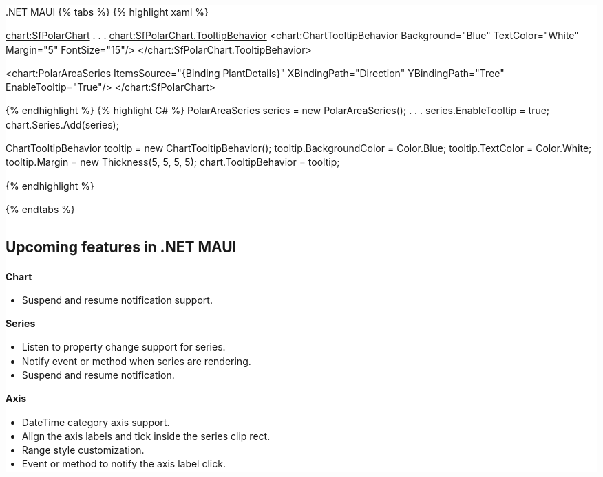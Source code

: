 <tr>
<th>.NET MAUI</th>
</tr>
<tr>
<td>
{% tabs %} 
{% highlight xaml %}

<chart:SfPolarChart>
. . .
   <chart:SfPolarChart.TooltipBehavior>
        <chart:ChartTooltipBehavior Background="Blue" TextColor="White" Margin="5" 
                    FontSize="15"/>
   </chart:SfPolarChart.TooltipBehavior>

   <chart:PolarAreaSeries ItemsSource="{Binding PlantDetails}" XBindingPath="Direction" YBindingPath="Tree"
                    EnableTooltip="True"/>
</chart:SfPolarChart>

{% endhighlight %} 
{% highlight C# %}
PolarAreaSeries series = new PolarAreaSeries();
. . .
series.EnableTooltip = true;
chart.Series.Add(series);

ChartTooltipBehavior tooltip = new ChartTooltipBehavior();
tooltip.BackgroundColor = Color.Blue;
tooltip.TextColor = Color.White;
tooltip.Margin = new Thickness(5, 5, 5, 5);
chart.TooltipBehavior = tooltip;

{% endhighlight %}

{% endtabs %}
</td>
</tr>
</table>

## Upcoming features in .NET MAUI

**Chart** 

* Suspend and resume notification support. 

**Series**

* Listen to property change support for series.
* Notify event or method when series are rendering.
* Suspend and resume notification.

**Axis**

* DateTime category axis support.
* Align the axis labels and tick inside the series clip rect.
* Range style customization.
* Event or method to notify the axis label click.
